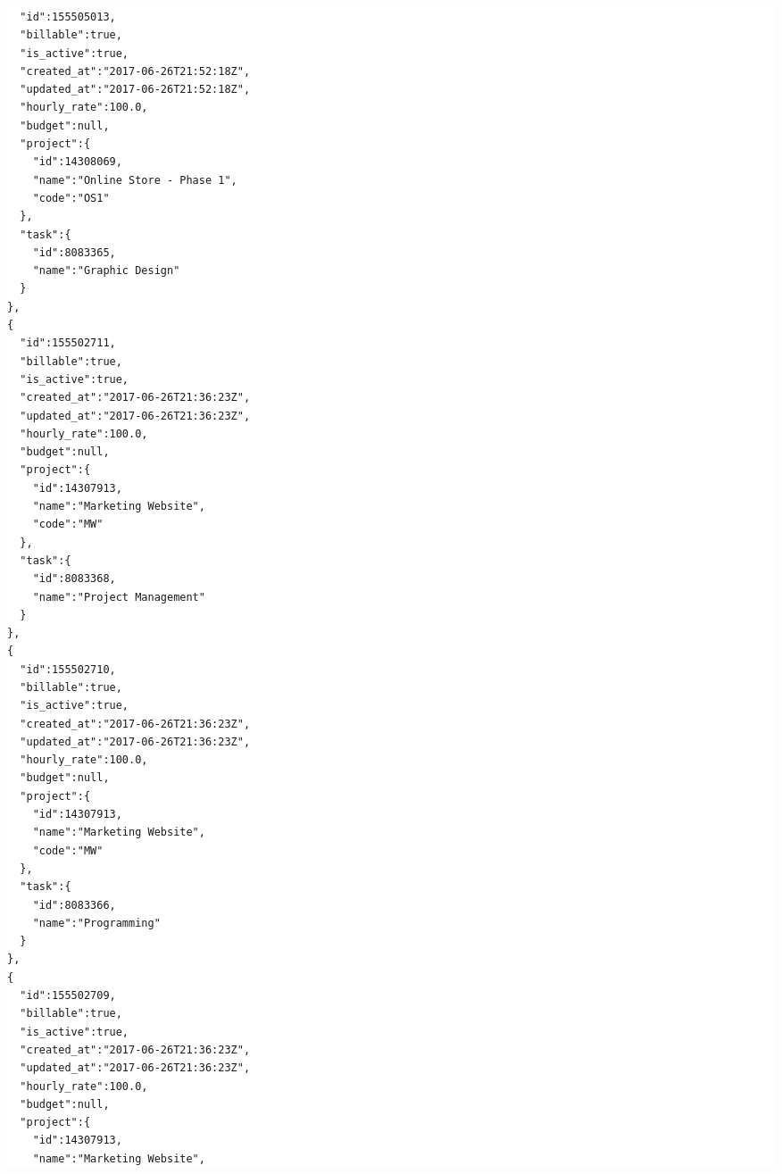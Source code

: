       "id":155505013,
      "billable":true,
      "is_active":true,
      "created_at":"2017-06-26T21:52:18Z",
      "updated_at":"2017-06-26T21:52:18Z",
      "hourly_rate":100.0,
      "budget":null,
      "project":{
        "id":14308069,
        "name":"Online Store - Phase 1",
        "code":"OS1"
      },
      "task":{
        "id":8083365,
        "name":"Graphic Design"
      }
    },
    {
      "id":155502711,
      "billable":true,
      "is_active":true,
      "created_at":"2017-06-26T21:36:23Z",
      "updated_at":"2017-06-26T21:36:23Z",
      "hourly_rate":100.0,
      "budget":null,
      "project":{
        "id":14307913,
        "name":"Marketing Website",
        "code":"MW"
      },
      "task":{
        "id":8083368,
        "name":"Project Management"
      }
    },
    {
      "id":155502710,
      "billable":true,
      "is_active":true,
      "created_at":"2017-06-26T21:36:23Z",
      "updated_at":"2017-06-26T21:36:23Z",
      "hourly_rate":100.0,
      "budget":null,
      "project":{
        "id":14307913,
        "name":"Marketing Website",
        "code":"MW"
      },
      "task":{
        "id":8083366,
        "name":"Programming"
      }
    },
    {
      "id":155502709,
      "billable":true,
      "is_active":true,
      "created_at":"2017-06-26T21:36:23Z",
      "updated_at":"2017-06-26T21:36:23Z",
      "hourly_rate":100.0,
      "budget":null,
      "project":{
        "id":14307913,
        "name":"Marketing Website",